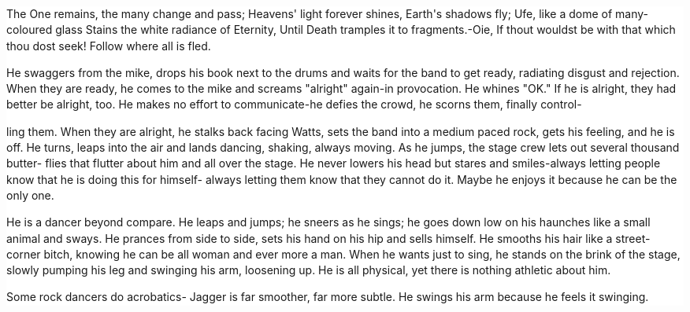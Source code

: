 The One remains, the many change and pass; 
Heavens' light forever shines, Earth's shadows fly; 
Ufe, like a dome of many-coloured glass 
Stains the white radiance of Eternity, 
Until Death tramples it to fragments.-Oie, 
If thout wouldst be with that which thou dost seek! 
Follow where all is fled. 

He swaggers from the mike, drops 
his book next to the drums and waits 
for the band to get ready, radiating 
disgust and rejection. When they are 
ready, he comes to the mike and 
screams "alright" again-in provocation. 
He whines "OK." If he is alright, they 
had better be alright, too. He makes no 
effort to communicate-he defies the 
crowd, he scorns them, finally control-


ling them. When they are alright, he 
stalks back facing Watts, sets the band 
into a medium paced rock, gets his 
feeling, and he is off. He turns, leaps 
into the air and lands dancing, shaking, 
always moving. As he jumps, the stage 
crew lets out several thousand butter-
flies that flutter about him and all over 
the stage. He never lowers his head but 
stares and smiles-always letting people 
know that he is doing this for himself-
always letting them know that they 
cannot do it. Maybe he enjoys it because 
he can be the only one. 

He is a dancer beyond compare. He 
leaps and jumps; he sneers as he sings; 
he goes down low on his haunches like 
a small animal and sways. He prances 
from side to side, sets his hand on his 
hip and sells himself. He smooths his 
hair like a street-corner bitch, knowing 
he can be all woman and ever more a 
man. When he wants just to sing, he 
stands on the brink of the stage, slowly 
pumping his leg and swinging his arm, 
loosening up. He is all physical, yet 
there is nothing athletic about him. 

Some rock dancers do acrobatics-
Jagger is far smoother, far more subtle. 
He swings his arm because he feels it 
swinging. 
